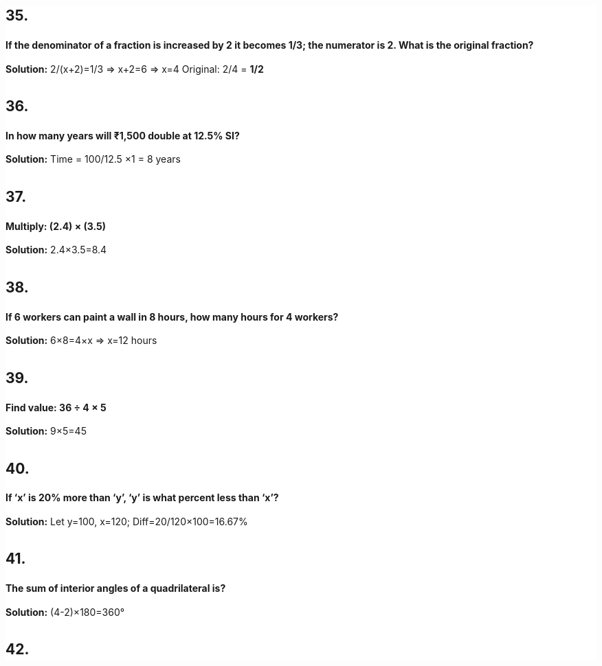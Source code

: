 ## 35.

**If the denominator of a fraction is increased by 2 it becomes 1/3; the numerator is 2. What is the original fraction?**

**Solution:**
2/(x+2)=1/3 ⇒ x+2=6 ⇒ x=4
Original: 2/4 = **1/2**

## 36.

**In how many years will ₹1,500 double at 12.5% SI?**

**Solution:**
Time = 100/12.5 ×1 = 8 years

## 37.

**Multiply: (2.4) × (3.5)**

**Solution:**
2.4×3.5=8.4

## 38.

**If 6 workers can paint a wall in 8 hours, how many hours for 4 workers?**

**Solution:**
6×8=4×x ⇒ x=12 hours

## 39.

**Find value: 36 ÷ 4 × 5**

**Solution:**
9×5=45

## 40.

**If ‘x’ is 20% more than ‘y’, ‘y’ is what percent less than ‘x’?**

**Solution:**
Let y=100, x=120; Diff=20/120×100=16.67%

## 41.

**The sum of interior angles of a quadrilateral is?**

**Solution:**
(4-2)×180=360°

## 42.
